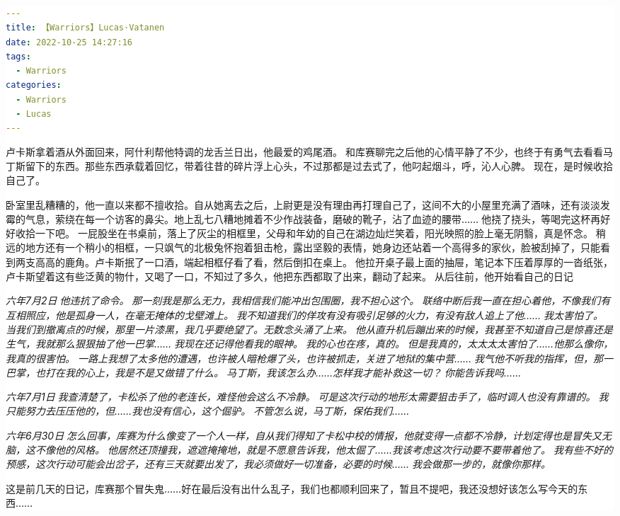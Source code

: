 ```yaml
---
title: 【Warriors】Lucas·Vatanen
date: 2022-10-25 14:27:16
tags:
  - Warriors
categories:
  - Warriors
  - Lucas 
--- 
```


卢卡斯拿着酒从外面回来，阿什利帮他特调的龙舌兰日出，他最爱的鸡尾酒。
和库赛聊完之后他的心情平静了不少，也终于有勇气去看看马丁斯留下的东西。那些东西承载着回忆，带着往昔的碎片浮上心头，不过那都是过去式了，他叼起烟斗，呼，沁人心脾。
现在，是时候收拾自己了。

卧室里乱糟糟的，他一直以来都不擅收拾。自从她离去之后，上尉更是没有理由再打理自己了，这间不大的小屋里充满了酒味，还有淡淡发霉的气息，萦绕在每一个访客的鼻尖。地上乱七八糟地摊着不少作战装备，磨破的靴子，沾了血迹的腰带……
他挠了挠头，等喝完这杯再好好收拾一下吧。
一屁股坐在书桌前，落上了灰尘的相框里，父母和年幼的自己在湖边灿烂笑着，阳光映照的脸上毫无阴翳，真是怀念。
稍远的地方还有一个稍小的相框，一只飒气的北极兔怀抱着狙击枪，露出坚毅的表情，她身边还站着一个高得多的家伙，脸被刮掉了，只能看到两支高高的鹿角。卢卡斯抿了一口酒，端起相框仔看了看，然后倒扣在桌上。
他拉开桌子最上面的抽屉，笔记本下压着厚厚的一沓纸张，卢卡斯望着这有些泛黄的物什，又喝了一口，不知过了多久，他把东西都取了出来，翻动了起来。
从后往前，他开始看自己的日记


_六年7月2日_
_他违抗了命令。_
_那一刻我是那么无力，我相信我们能冲出包围圈，我不担心这个。_
_联络中断后我一直在担心着他，不像我们有互相照应，他是孤身一人，在毫无掩体的戈壁滩上。_
_我不知道我们的佯攻有没有吸引足够的火力，有没有敌人追上了他……_
_我太害怕了。_
_当我们到撤离点的时候，那里一片漆黑，我几乎要绝望了。无数念头涌了上来。_
_他从直升机后蹦出来的时候，我甚至不知道自己是惊喜还是生气，我就那么狠狠抽了他一巴掌……_
_我现在还记得他看我的眼神。_
_我的心也在疼，真的。_
_但是我真的，太太太太害怕了……他那么像你，我真的很害怕。_
_一路上我想了太多他的遭遇，也许被人暗枪爆了头，也许被抓走，关进了地狱的集中营……_
_我气他不听我的指挥，但，那一巴掌，也打在我的心上，我是不是又做错了什么。_
_马丁斯，我该怎么办……怎样我才能补救这一切？_
_你能告诉我吗……_

_六年7月1日_
_我查清楚了，卡松杀了他的老连长，难怪他会这么不冷静。_
_可是这次行动的地形太需要狙击手了，临时调人也没有靠谱的。_
_我只能努力去压压他的，但……我也没有信心，这个倔驴。_
_不管怎么说，马丁斯，保佑我们……_

_六年6月30日_
_怎么回事，库赛为什么像变了一个人一样，自从我们得知了卡松中校的情报，他就变得一点都不冷静，计划定得也是冒失又无脑，这不像他的风格。_
_他居然还顶撞我，遮遮掩掩地，就是不愿意告诉我，他太倔了……我该考虑这次行动要不要带着他了。_
_我有些不好的预感，这次行动可能会出岔子，还有三天就要出发了，我必须做好一切准备，必要的时候……_
_我会做那一步的，就像你那样。_

这是前几天的日记，库赛那个冒失鬼……好在最后没有出什么乱子，我们也都顺利回来了，暂且不提吧，我还没想好该怎么写今天的东西……
